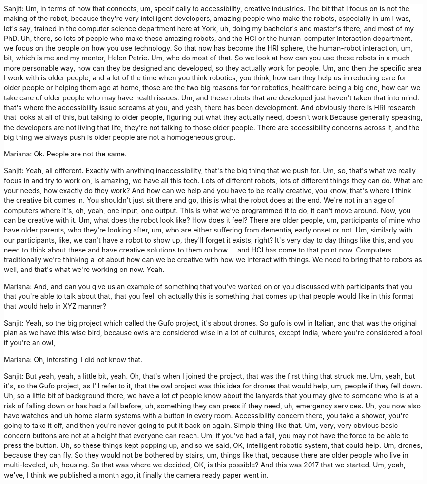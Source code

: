 Sanjit: Um, in terms of how that connects, um, specifically to accessibility, creative industries. The bit that I focus on is not the making of the robot, because they're very intelligent developers, amazing people who make the robots, especially in um I was, let's say, trained in the computer science department here at York, uh, doing my bachelor's and master's there, and most of my PhD. Uh, there, so lots of people who make these amazing robots, and the HCI or the human-computer Interaction department, we focus on the people on how you use technology. So that now has become the HRI sphere, the human-robot interaction, um, bit, which is me and my mentor, Helen Petrie. Um, who do most of that. So we look at how can you use these robots in a much more personable way, how can they be designed and developed, so they actually work for people. Um, and then the specific area I work with is older people, and a lot of the time when you think robotics, you think, how can they help us in reducing care for older people or helping them age at home, those are the two big reasons for for robotics, healthcare being a big one, how can we take care of older people who may have health issues. Um, and these robots that are developed just haven't taken that into mind. that's where the accessibility issue screams at you, and yeah, there has been development. And obviously there is HRI research that looks at all of this, but talking to older people, figuring out what they actually need, doesn't work Because generally speaking, the developers are not living that life, they're not talking to those older people. There are accessibility concerns across it, and the big thing we always push is older people are not a homogeneous group. 

Mariana: Ok. People are not the same. 

Sanjit: Yeah, all different. Exactly with anything inaccessibility, that's the big thing that we push for. Um, so, that's what we really focus in and try to work on, is amazing, we have all this tech. Lots of different robots, lots of different things they can do. What are your needs, how exactly do they work? And how can we help and you have to be really creative, you know, that's where I think the creative bit comes in. You shouldn't just sit there and go, this is what the robot does at the end. We're not in an age of computers where it's, oh, yeah, one input, one output. This is what we've programmed it to do, it can't move around. Now, you can be creative with it. Um, what does the robot look like? How does it feel? There are older people, um, participants of mine who have older parents, who they're looking after, um, who are either suffering from dementia, early onset or not. Um, similarly with our participants, like, we can't have a robot to show up, they'll forget it exists, right? It's very day to day things like this, and you need to think about these and have creative solutions to them on how ... and HCI has come to that point now. Computers traditionally we're thinking a lot about how can we be creative with how we interact with things. We need to bring that to robots as well, and that's what we're working on now. Yeah. 

Mariana: And, and can you give us an example of something that you've worked on or you discussed with participants that you that you're able to talk about that, that you feel, oh actually this is something that comes up that people would like in this format that would help in XYZ manner? 

Sanjit: Yeah, so the big project which called the Gufo project, it's about drones. So gufo is owl in Italian, and that was the original plan as we have this wise bird, because owls are considered wise in a lot of cultures, except India, where you're considered a fool if you're an owl, 

Mariana: Oh, intersting. I did not know that.

Sanjit: But yeah, yeah, a little bit, yeah. Oh, that's when I joined the project, that was the first thing that struck me. Um, yeah, but it's, so the Gufo project, as I'll refer to it, that the owl project was this idea for drones that would help, um, people if they fell down. Uh, so a little bit of background there, we have a lot of people know about the lanyards that you may give to someone who is at a risk of falling down or has had a fall before, uh, something they can press if they need, uh, emergency services. Uh, you now also have watches and uh home alarm systems with a button in every room. Accessibility concern there, you take a shower, you're going to take it off, and then you're never going to put it back on again. Simple thing like that. Um, very, very obvious basic concern buttons are not at a height that everyone can reach. Um, if you've had a fall, you may not have the force to be able to press the button. Uh, so these things kept popping up, and so we said, OK, intelligent robotic system, that could help. Um, drones, because they can fly. So they would not be bothered by stairs, um, things like that, because there are older people who live in multi-leveled, uh, housing. So that was where we decided, OK, is this possible? And this was 2017 that we started. Um, yeah, we've, I think we published a month ago, it finally the camera ready paper went in. 
